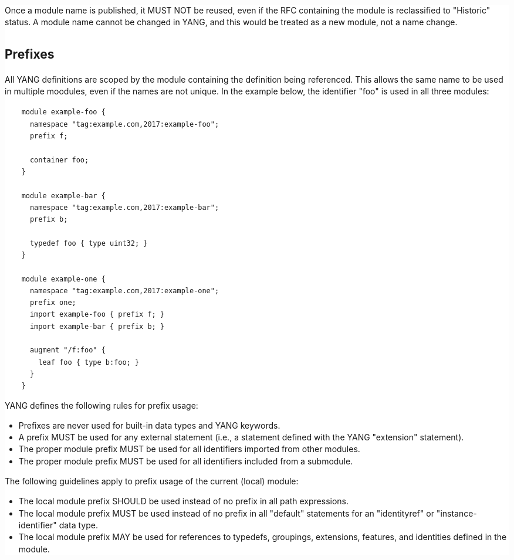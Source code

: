 Once a module name is published, it MUST NOT be reused, even if the
RFC containing the module is reclassified to "Historic" status.  A
module name cannot be changed in YANG, and this would be treated as a
new module, not a name change.

## Prefixes

All YANG definitions are scoped by the module containing the
definition being referenced. This allows the same name to be used
in multiple moodules, even if the names are not unique. In the example
below, the identifier "foo" is used in all three modules:

~~~ yang
    module example-foo {
      namespace "tag:example.com,2017:example-foo";
      prefix f;

      container foo;
    }

    module example-bar {
      namespace "tag:example.com,2017:example-bar";
      prefix b;

      typedef foo { type uint32; }
    }

    module example-one {
      namespace "tag:example.com,2017:example-one";
      prefix one;
      import example-foo { prefix f; }
      import example-bar { prefix b; }

      augment "/f:foo" {
        leaf foo { type b:foo; }
      }
    }
~~~

YANG defines the following rules for prefix usage:

* Prefixes are never used for built-in data types and YANG keywords.
* A prefix MUST be used for any external statement (i.e., a statement defined with the YANG "extension" statement).
* The proper module prefix MUST be used for all identifiers imported from other modules.
* The proper module prefix MUST be used for all identifiers included from a submodule.

The following guidelines apply to prefix usage of the current (local)
module:

* The local module prefix SHOULD be used instead of no prefix in all path expressions.
* The local module prefix MUST be used instead of no prefix in all "default" statements for an "identityref" or "instance-identifier" data type.
* The local module prefix MAY be used for references to typedefs, groupings, extensions, features, and identities defined in the module.
